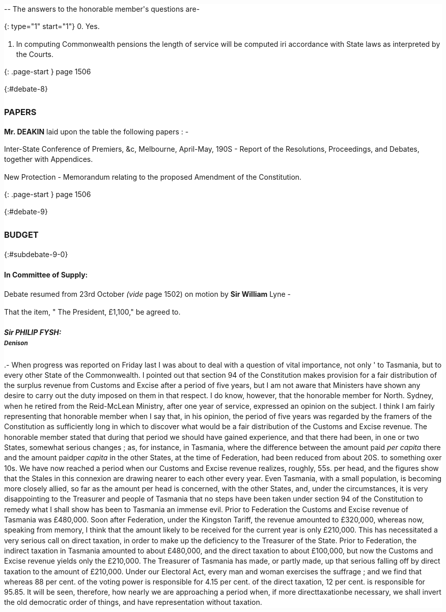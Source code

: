 -- The answers to the honorable member's questions are- 

{: type="1" start="1"}
0. Yes. 
1. In computing Commonwealth pensions the length of service will be computed iri accordance with State laws as interpreted by the Courts. 

{: .page-start }
page 1506

{:#debate-8}
### PAPERS


 **Mr. DEAKIN** laid upon the table the following papers : - 

Inter-State Conference of Premiers, &amp;c, Melbourne, April-May, 190S - Report of the Resolutions, Proceedings, and Debates, together with Appendices. 

New Protection - Memorandum relating to the proposed Amendment of the Constitution. 

{: .page-start }
page 1506

{:#debate-9}
### BUDGET

{:#subdebate-9-0}
#### In Committee of Supply:

Debate resumed from 23rd October  *(vide*  page 1502) on motion by  **Sir William**  Lyne - 

That the item, " The  President,  £1,100," be agreed to. 

##### Sir PHILIP FYSH:<br><small class="text-muted">Denison</small>

.- When progress  was reported on Friday last I was about to deal with a question of vital importance, not only ' to Tasmania, but to every other State of the Commonwealth. I pointed out that section 94 of the Constitution makes provision for a fair distribution of the surplus revenue from Customs and Excise after a period of five years, but I am not aware that Ministers have shown any desire to carry out the duty imposed on them in that respect. I do know, however, that the honorable member for North. Sydney, when he retired from the Reid-McLean Ministry, after one year of service, expressed an opinion on the subject. I think I am fairly representing that honorable member when I say that, in his opinion, the period of five years was regarded by the framers of the Constitution as sufficiently long in which  to discover what would be a fair distribution of the Customs and Excise revenue. The honorable member stated that during that period we should have gained experience, and that there had been, in one or two States, somewhat serious changes ; as, for instance, in Tasmania, where the difference between the amount paid  *per capita*  there and the amount paidper  *capita*  in the other States, at the time of Federation, had been reduced from about  20S.  to something oxer  10s.  We have now reached a period when our Customs and Excise revenue realizes, roughly, 55s. per head, and the figures show that the Stales in this connexion are drawing nearer to each other every year. Even Tasmania, with a small population, is becoming more closely allied, so far as the amount per head is concerned, with the other States, and, under the circumstances, it is very disappointing to the Treasurer and people of Tasmania that no steps have been taken under section  94  of the Constitution to remedy what I shall show has been to Tasmania an immense evil. Prior to Federation the Customs and Excise revenue of Tasmania was  £480,000.  Soon after Federation, under the Kingston Tariff, the revenue amounted to  £320,000,  whereas now, speaking from memory, I think that the amount likely to be received for the current year is only  £210,000.  This has necessitated a very serious call on direct taxation, in order to make up the deficiency to the Treasurer of the State. Prior to Federation, the indirect taxation in Tasmania amounted to about  £480,000,  and the direct taxation to about £100,000, but now the Customs and Excise revenue yields only the  £210,000.  The Treasurer of Tasmania has made, or partly made, up that serious falling off by direct taxation to the amount of  £210,000.  Under our Electoral Act, every man and woman exercises the suffrage ; and we find that whereas  88  per cent. of the voting power is responsible for  4.15  per cent. of the direct taxation,  12  per cent. is responsible for  95.85.  It will be seen, therefore, how nearly we are approaching a period when, if more directtaxationbe necessary, we shall invert the old democratic order of things, and have representation without taxation. 